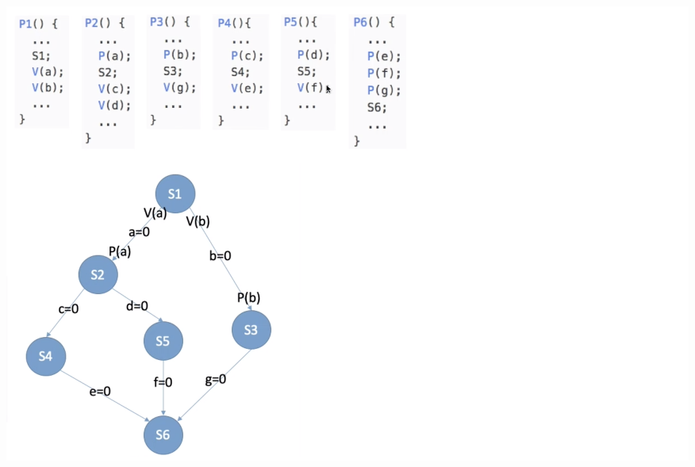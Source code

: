 <img src="assets/进程同步/image-20191008205947424.png" alt="image-20191008205947424" style="zoom:50%;" />

<img src="assets/进程同步/image-20191008210031254.png" alt="image-20191008210031254" style="zoom:50%;" />

